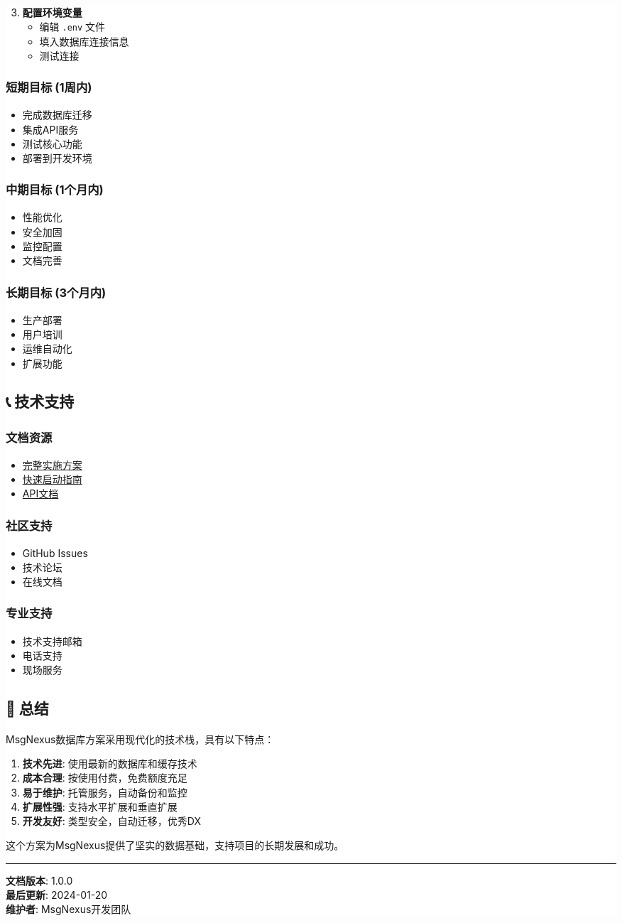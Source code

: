 3. **配置环境变量**
   - 编辑 `.env` 文件
   - 填入数据库连接信息
   - 测试连接

### 短期目标 (1周内)
- 完成数据库迁移
- 集成API服务
- 测试核心功能
- 部署到开发环境

### 中期目标 (1个月内)
- 性能优化
- 安全加固
- 监控配置
- 文档完善

### 长期目标 (3个月内)
- 生产部署
- 用户培训
- 运维自动化
- 扩展功能

## 📞 技术支持

### 文档资源
- [完整实施方案](./DATABASE_IMPLEMENTATION_PLAN.md)
- [快速启动指南](./QUICK_START.md)
- [API文档](./API_REFERENCE.md)

### 社区支持
- GitHub Issues
- 技术论坛
- 在线文档

### 专业支持
- 技术支持邮箱
- 电话支持
- 现场服务

## 🎉 总结

MsgNexus数据库方案采用现代化的技术栈，具有以下特点：

1. **技术先进**: 使用最新的数据库和缓存技术
2. **成本合理**: 按使用付费，免费额度充足
3. **易于维护**: 托管服务，自动备份和监控
4. **扩展性强**: 支持水平扩展和垂直扩展
5. **开发友好**: 类型安全，自动迁移，优秀DX

这个方案为MsgNexus提供了坚实的数据基础，支持项目的长期发展和成功。

---

**文档版本**: 1.0.0  
**最后更新**: 2024-01-20  
**维护者**: MsgNexus开发团队 